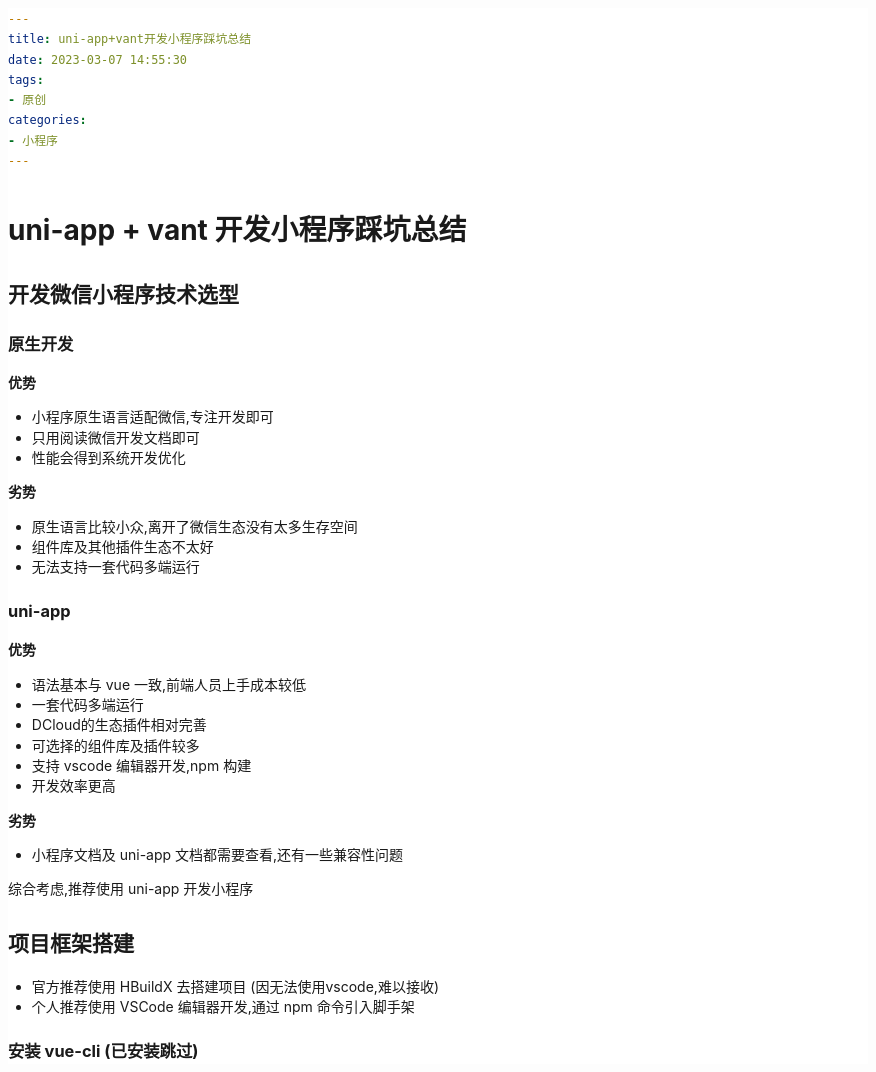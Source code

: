 ```yaml
---
title: uni-app+vant开发小程序踩坑总结
date: 2023-03-07 14:55:30
tags:
- 原创
categories:
- 小程序
---
```


# uni-app + vant 开发小程序踩坑总结

## 开发微信小程序技术选型

### 原生开发

**优势**

- 小程序原生语言适配微信,专注开发即可
- 只用阅读微信开发文档即可
- 性能会得到系统开发优化

**劣势**

- 原生语言比较小众,离开了微信生态没有太多生存空间
- 组件库及其他插件生态不太好
- 无法支持一套代码多端运行

### uni-app

**优势**

- 语法基本与 vue 一致,前端人员上手成本较低
- 一套代码多端运行
- DCloud的生态插件相对完善
- 可选择的组件库及插件较多
- 支持 vscode 编辑器开发,npm 构建
- 开发效率更高

**劣势**

- 小程序文档及 uni-app 文档都需要查看,还有一些兼容性问题

综合考虑,推荐使用 uni-app 开发小程序
<br />

## 项目框架搭建

- 官方推荐使用 HBuildX 去搭建项目 (因无法使用vscode,难以接收)
- 个人推荐使用 VSCode 编辑器开发,通过 npm 命令引入脚手架

### 安装 vue-cli (已安装跳过)
